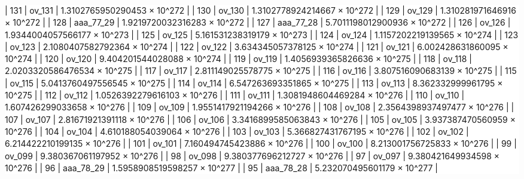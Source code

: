 | 131 | ov_131 | 1.3102765950290453 × 10^272 |
| 130 | ov_130 | 1.3102778924214667 × 10^272 |
| 129 | ov_129 | 1.310281971646916 × 10^272 |
| 128 | aaa_77_29 | 1.9219720032316283 × 10^272 |
| 127 | aaa_77_28 | 5.7011198012900936 × 10^272 |
| 126 | ov_126 | 1.9344004057566177 × 10^273 |
| 125 | ov_125 | 5.161531238319179 × 10^273 |
| 124 | ov_124 | 1.1157202219139565 × 10^274 |
| 123 | ov_123 | 2.1080407582792364 × 10^274 |
| 122 | ov_122 | 3.634345057378125 × 10^274 |
| 121 | ov_121 | 6.002428631860095 × 10^274 |
| 120 | ov_120 | 9.404201544028088 × 10^274 |
| 119 | ov_119 | 1.4056939365826636 × 10^275 |
| 118 | ov_118 | 2.0203320586476534 × 10^275 |
| 117 | ov_117 | 2.811149025578775 × 10^275 |
| 116 | ov_116 | 3.807516090683139 × 10^275 |
| 115 | ov_115 | 5.0413760497556545 × 10^275 |
| 114 | ov_114 | 6.547263693351865 × 10^275 |
| 113 | ov_113 | 8.362332999961795 × 10^275 |
| 112 | ov_112 | 1.0526392279616103 × 10^276 |
| 111 | ov_111 | 1.3081948604469284 × 10^276 |
| 110 | ov_110 | 1.607426299033658 × 10^276 |
| 109 | ov_109 | 1.9551417921194266 × 10^276 |
| 108 | ov_108 | 2.3564398937497477 × 10^276 |
| 107 | ov_107 | 2.81671921391118 × 10^276 |
| 106 | ov_106 | 3.3416899585063843 × 10^276 |
| 105 | ov_105 | 3.937387470560959 × 10^276 |
| 104 | ov_104 | 4.610188054039064 × 10^276 |
| 103 | ov_103 | 5.366827431767195 × 10^276 |
| 102 | ov_102 | 6.214422210199135 × 10^276 |
| 101 | ov_101 | 7.160494745423886 × 10^276 |
| 100 | ov_100 | 8.213001756725833 × 10^276 |
| 99 | ov_099 | 9.380367061197952 × 10^276 |
| 98 | ov_098 | 9.380377696212727 × 10^276 |
| 97 | ov_097 | 9.380421649934598 × 10^276 |
| 96 | aaa_78_29 | 1.5958908519598257 × 10^277 |
| 95 | aaa_78_28 | 5.232070495601179 × 10^277 |
